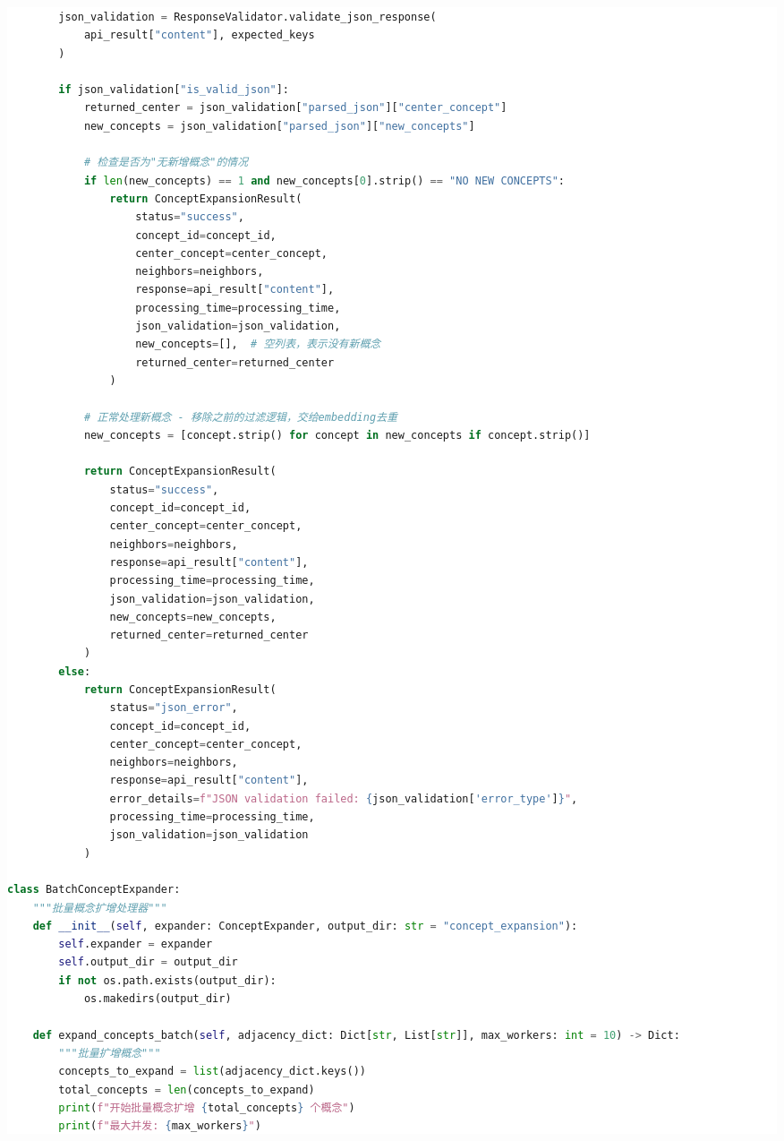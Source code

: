 ```python
        json_validation = ResponseValidator.validate_json_response(
            api_result["content"], expected_keys
        )
  
        if json_validation["is_valid_json"]:
            returned_center = json_validation["parsed_json"]["center_concept"]
            new_concepts = json_validation["parsed_json"]["new_concepts"]
    
            # 检查是否为"无新增概念"的情况
            if len(new_concepts) == 1 and new_concepts[0].strip() == "NO NEW CONCEPTS":
                return ConceptExpansionResult(
                    status="success",
                    concept_id=concept_id,
                    center_concept=center_concept,
                    neighbors=neighbors,
                    response=api_result["content"],
                    processing_time=processing_time,
                    json_validation=json_validation,
                    new_concepts=[],  # 空列表，表示没有新概念
                    returned_center=returned_center
                )
    
            # 正常处理新概念 - 移除之前的过滤逻辑，交给embedding去重
            new_concepts = [concept.strip() for concept in new_concepts if concept.strip()]
    
            return ConceptExpansionResult(
                status="success",
                concept_id=concept_id,
                center_concept=center_concept,
                neighbors=neighbors,
                response=api_result["content"],
                processing_time=processing_time,
                json_validation=json_validation,
                new_concepts=new_concepts,
                returned_center=returned_center
            )
        else:
            return ConceptExpansionResult(
                status="json_error",
                concept_id=concept_id,
                center_concept=center_concept,
                neighbors=neighbors,
                response=api_result["content"],
                error_details=f"JSON validation failed: {json_validation['error_type']}",
                processing_time=processing_time,
                json_validation=json_validation
            )

class BatchConceptExpander:
    """批量概念扩增处理器"""
    def __init__(self, expander: ConceptExpander, output_dir: str = "concept_expansion"):
        self.expander = expander
        self.output_dir = output_dir
        if not os.path.exists(output_dir):
            os.makedirs(output_dir)

    def expand_concepts_batch(self, adjacency_dict: Dict[str, List[str]], max_workers: int = 10) -> Dict:
        """批量扩增概念"""
        concepts_to_expand = list(adjacency_dict.keys())
        total_concepts = len(concepts_to_expand)
        print(f"开始批量概念扩增 {total_concepts} 个概念")
        print(f"最大并发: {max_workers}")
```